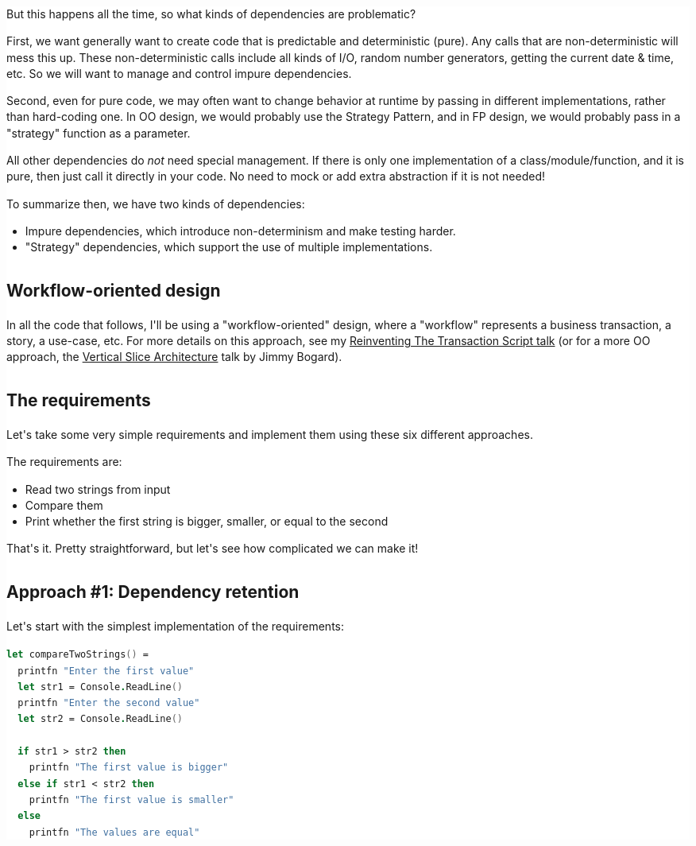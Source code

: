 But this happens all the time, so what kinds of dependencies are problematic?

First, we want generally want to create code that is predictable and deterministic (pure).
Any calls that are non-deterministic will mess this up. These non-deterministic calls include all
kinds of I/O, random number generators, getting the current date & time, etc.
So we will want to manage and control impure dependencies.

Second, even for pure code, we may often want to change behavior at runtime by passing in different
implementations, rather than hard-coding one. In OO design, we would probably use the Strategy
Pattern, and in FP design, we would probably pass in a "strategy" function as a parameter.

All other dependencies do *not* need special management. If there is only one implementation of
a class/module/function, and it is pure, then just call it directly in your code.
No need to mock or add extra abstraction if it is not needed!

To summarize then, we have two kinds of dependencies:

* Impure dependencies, which introduce non-determinism and make testing harder.
* "Strategy" dependencies, which support the use of multiple implementations.

## Workflow-oriented design

In all the code that follows, I'll be using a "workflow-oriented" design, where a "workflow"
represents a business transaction, a story, a use-case, etc. For more details on this approach,
see my
[Reinventing The Transaction Script talk](https://www.youtube.com/watch?v=USSkidmaS6w&feature=youtu.be)
(or for a more OO approach, the
[Vertical Slice Architecture](https://www.youtube.com/watch?v=5kOzZz2vj2o) talk by Jimmy Bogard).

## The requirements

Let's take some very simple requirements and implement them using these six different approaches.

The requirements are:

* Read two strings from input
* Compare them
* Print whether the first string is bigger, smaller, or equal to the second

That's it. Pretty straightforward, but let's see how complicated we can make it!

## Approach #1: Dependency retention

Let's start with the simplest implementation of the requirements:

```fsharp
let compareTwoStrings() =
  printfn "Enter the first value"
  let str1 = Console.ReadLine()
  printfn "Enter the second value"
  let str2 = Console.ReadLine()

  if str1 > str2 then
    printfn "The first value is bigger"
  else if str1 < str2 then
    printfn "The first value is smaller"
  else
    printfn "The values are equal"
```
